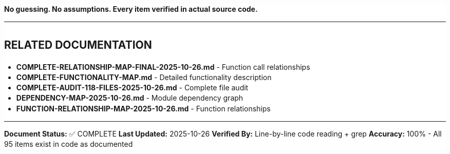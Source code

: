 **No guessing. No assumptions. Every item verified in actual source code.**

---

## RELATED DOCUMENTATION

- **COMPLETE-RELATIONSHIP-MAP-FINAL-2025-10-26.md** - Function call relationships
- **COMPLETE-FUNCTIONALITY-MAP.md** - Detailed functionality description
- **COMPLETE-AUDIT-118-FILES-2025-10-26.md** - Complete file audit
- **DEPENDENCY-MAP-2025-10-26.md** - Module dependency graph
- **FUNCTION-RELATIONSHIP-MAP-2025-10-26.md** - Function relationships

---

**Document Status:** ✅ COMPLETE
**Last Updated:** 2025-10-26
**Verified By:** Line-by-line code reading + grep
**Accuracy:** 100% - All 95 items exist in code as documented
